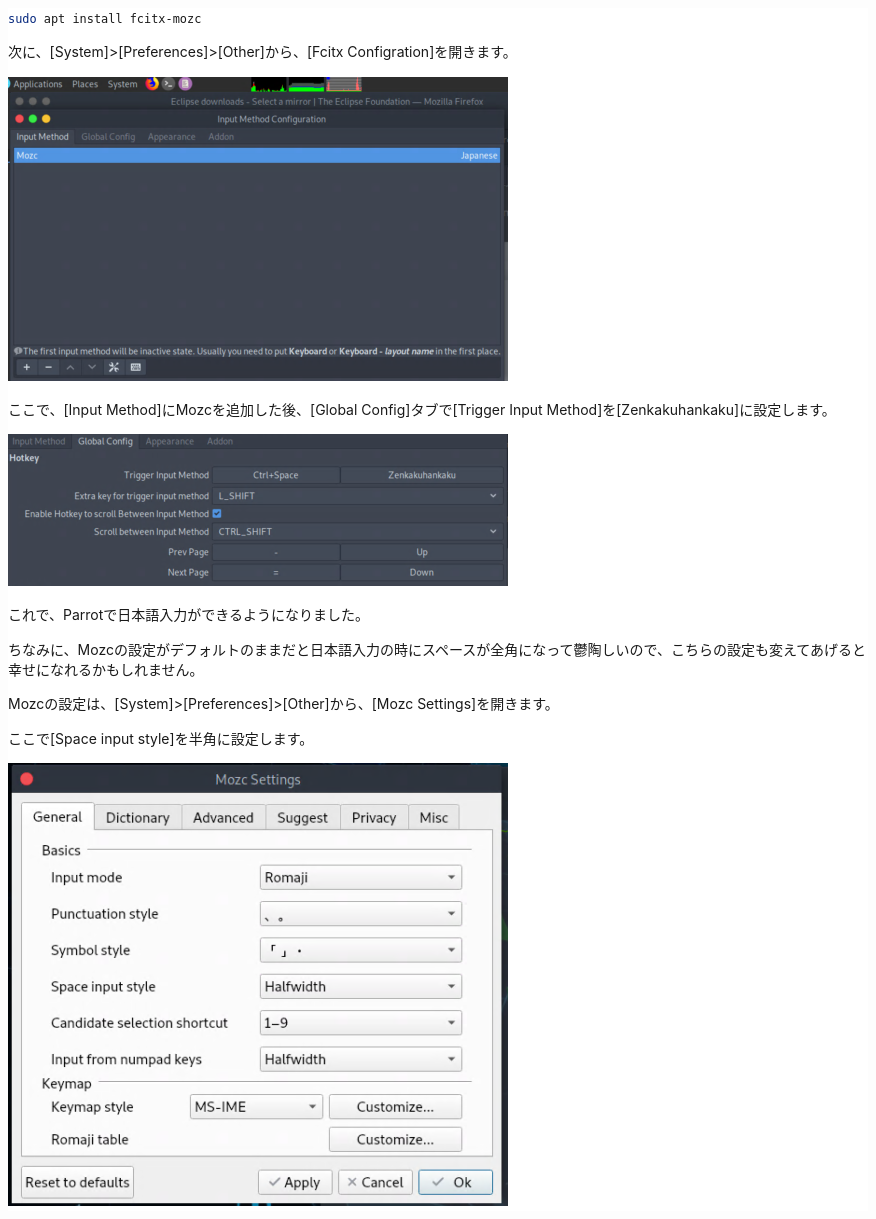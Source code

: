 ```bash
sudo apt install fcitx-mozc
```

次に、[System]>[Preferences]>[Other]から、[Fcitx Configration]を開きます。

![c2fe6eeb-554e-2232-f6f5-6eb02b094eaf.png](../../static/media/2021-10-04-hackthebox-parrot-setup/96435fe6-90d5-9751-ed6d-a0b9c9efe021.png)

ここで、[Input Method]にMozcを追加した後、[Global Config]タブで[Trigger Input Method]を[Zenkakuhankaku]に設定します。

![23925996-421b-fb0f-b47c-f2b689c8faba.png](../../static/media/2021-10-04-hackthebox-parrot-setup/c2d90a39-e5fa-1b58-56b7-771dc5be771e.png)

これで、Parrotで日本語入力ができるようになりました。

ちなみに、Mozcの設定がデフォルトのままだと日本語入力の時にスペースが全角になって鬱陶しいので、こちらの設定も変えてあげると幸せになれるかもしれません。

Mozcの設定は、[System]>[Preferences]>[Other]から、[Mozc Settings]を開きます。

ここで[Space input style]を半角に設定します。

![17a76c6a-f900-b263-906a-fb2e79aca864.png](../../static/media/2021-10-04-hackthebox-parrot-setup/d1d6da01-4dab-f564-6959-64d83aaa2fc4.png)
